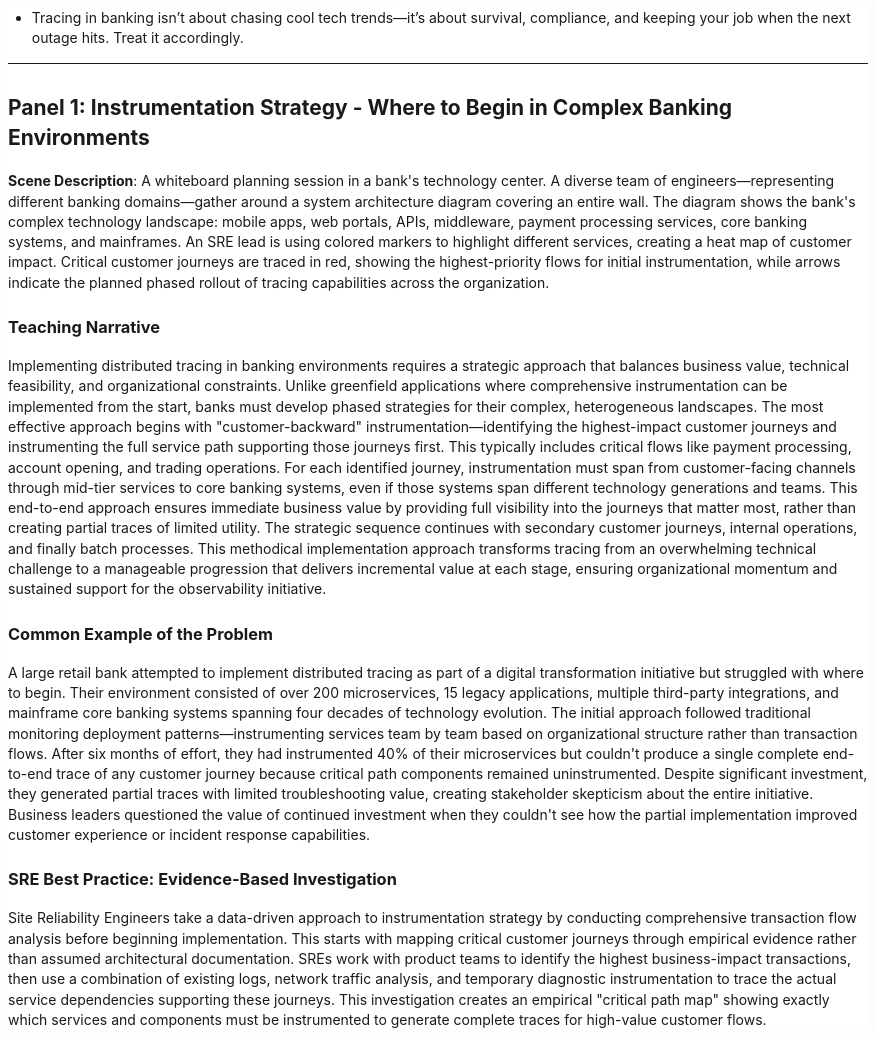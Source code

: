 - Tracing in banking isn’t about chasing cool tech trends—it’s about survival, compliance, and keeping your job when the next outage hits. Treat it accordingly.

---
## Panel 1: Instrumentation Strategy - Where to Begin in Complex Banking Environments

**Scene Description**: A whiteboard planning session in a bank's technology center. A diverse team of engineers—representing different banking domains—gather around a system architecture diagram covering an entire wall. The diagram shows the bank's complex technology landscape: mobile apps, web portals, APIs, middleware, payment processing services, core banking systems, and mainframes. An SRE lead is using colored markers to highlight different services, creating a heat map of customer impact. Critical customer journeys are traced in red, showing the highest-priority flows for initial instrumentation, while arrows indicate the planned phased rollout of tracing capabilities across the organization.

### Teaching Narrative

Implementing distributed tracing in banking environments requires a strategic approach that balances business value, technical feasibility, and organizational constraints. Unlike greenfield applications where comprehensive instrumentation can be implemented from the start, banks must develop phased strategies for their complex, heterogeneous landscapes. The most effective approach begins with "customer-backward" instrumentation—identifying the highest-impact customer journeys and instrumenting the full service path supporting those journeys first. This typically includes critical flows like payment processing, account opening, and trading operations. For each identified journey, instrumentation must span from customer-facing channels through mid-tier services to core banking systems, even if those systems span different technology generations and teams. This end-to-end approach ensures immediate business value by providing full visibility into the journeys that matter most, rather than creating partial traces of limited utility. The strategic sequence continues with secondary customer journeys, internal operations, and finally batch processes. This methodical implementation approach transforms tracing from an overwhelming technical challenge to a manageable progression that delivers incremental value at each stage, ensuring organizational momentum and sustained support for the observability initiative.

### Common Example of the Problem

A large retail bank attempted to implement distributed tracing as part of a digital transformation initiative but struggled with where to begin. Their environment consisted of over 200 microservices, 15 legacy applications, multiple third-party integrations, and mainframe core banking systems spanning four decades of technology evolution. The initial approach followed traditional monitoring deployment patterns—instrumenting services team by team based on organizational structure rather than transaction flows. After six months of effort, they had instrumented 40% of their microservices but couldn't produce a single complete end-to-end trace of any customer journey because critical path components remained uninstrumented. Despite significant investment, they generated partial traces with limited troubleshooting value, creating stakeholder skepticism about the entire initiative. Business leaders questioned the value of continued investment when they couldn't see how the partial implementation improved customer experience or incident response capabilities.

### SRE Best Practice: Evidence-Based Investigation

Site Reliability Engineers take a data-driven approach to instrumentation strategy by conducting comprehensive transaction flow analysis before beginning implementation. This starts with mapping critical customer journeys through empirical evidence rather than assumed architectural documentation. SREs work with product teams to identify the highest business-impact transactions, then use a combination of existing logs, network traffic analysis, and temporary diagnostic instrumentation to trace the actual service dependencies supporting these journeys. This investigation creates an empirical "critical path map" showing exactly which services and components must be instrumented to generate complete traces for high-value customer flows.
